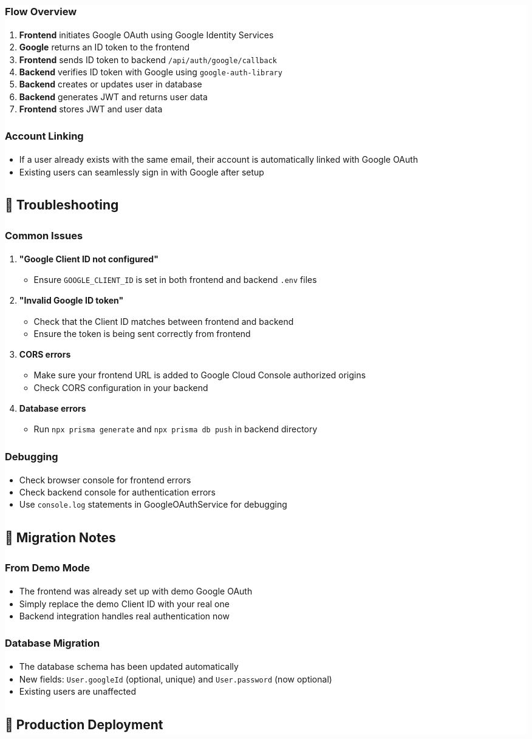 ### Flow Overview
1. **Frontend** initiates Google OAuth using Google Identity Services
2. **Google** returns an ID token to the frontend
3. **Frontend** sends ID token to backend `/api/auth/google/callback`
4. **Backend** verifies ID token with Google using `google-auth-library`
5. **Backend** creates or updates user in database
6. **Backend** generates JWT and returns user data
7. **Frontend** stores JWT and user data

### Account Linking
- If a user already exists with the same email, their account is automatically linked with Google OAuth
- Existing users can seamlessly sign in with Google after setup

## 🐛 Troubleshooting

### Common Issues

1. **"Google Client ID not configured"**
   - Ensure `GOOGLE_CLIENT_ID` is set in both frontend and backend `.env` files

2. **"Invalid Google ID token"**
   - Check that the Client ID matches between frontend and backend
   - Ensure the token is being sent correctly from frontend

3. **CORS errors**
   - Make sure your frontend URL is added to Google Cloud Console authorized origins
   - Check CORS configuration in your backend

4. **Database errors**
   - Run `npx prisma generate` and `npx prisma db push` in backend directory

### Debugging
- Check browser console for frontend errors
- Check backend console for authentication errors
- Use `console.log` statements in GoogleOAuthService for debugging

## 📝 Migration Notes

### From Demo Mode
- The frontend was already set up with demo Google OAuth
- Simply replace the demo Client ID with your real one
- Backend integration handles real authentication now

### Database Migration
- The database schema has been updated automatically
- New fields: `User.googleId` (optional, unique) and `User.password` (now optional)
- Existing users are unaffected

## 🚀 Production Deployment
